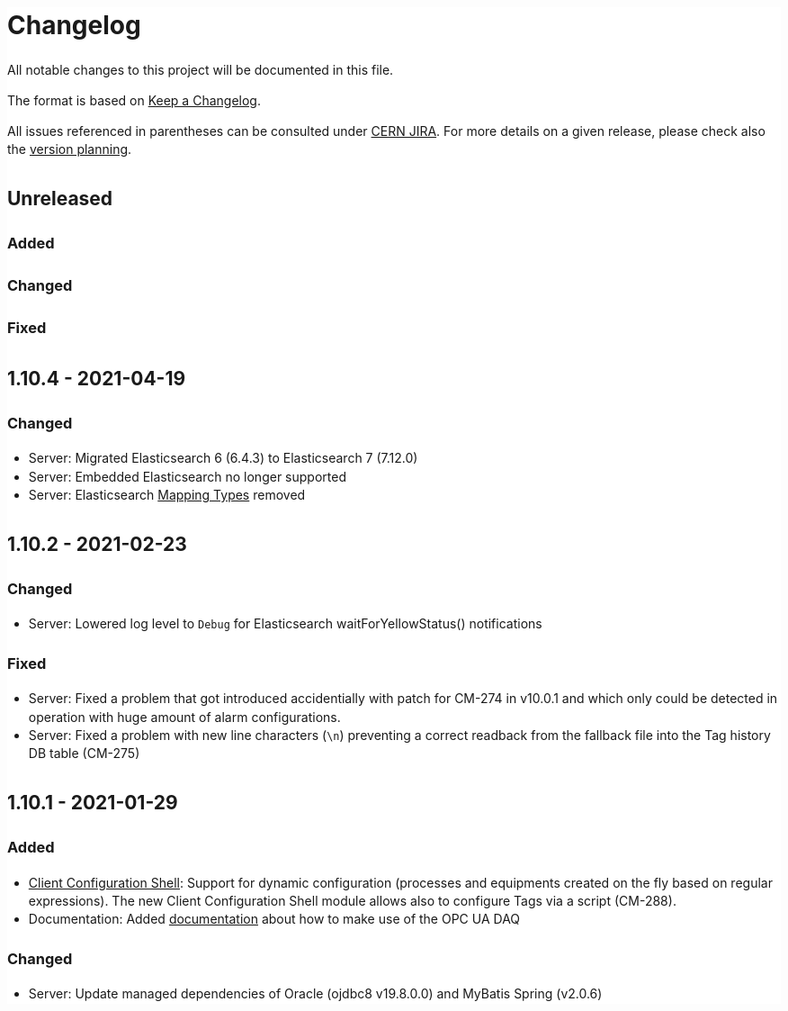 # Changelog
All notable changes to this project will be documented in this file.

The format is based on [Keep a Changelog](http://keepachangelog.com/).

All issues referenced in parentheses can be consulted under [CERN JIRA](https://its.cern.ch/jira/projects/CM).
For more details on a given release, please check also the [version planning](https://its.cern.ch/jira/projects/CM/versions).

## Unreleased
### Added

### Changed

### Fixed

## 1.10.4 - 2021-04-19
### Changed
- Server: Migrated Elasticsearch 6 (6.4.3) to Elasticsearch 7 (7.12.0)
- Server: Embedded Elasticsearch no longer supported
- Server: Elasticsearch [Mapping Types](https://www.elastic.co/guide/en/elasticsearch/reference/current/removal-of-types.html) removed

## 1.10.2 - 2021-02-23
### Changed
- Server: Lowered log level to `Debug` for Elasticsearch waitForYellowStatus() notifications

### Fixed
- Server: Fixed a problem that got introduced accidentially with patch for CM-274 in v10.0.1 and which only could be detected in operation with huge amount of alarm configurations.
- Server: Fixed a problem with new line characters (`\n`) preventing a correct readback from the fallback file into the Tag history DB table (CM-275)

## 1.10.1 - 2021-01-29
### Added
- [Client Configuration Shell](https://c2mon.web.cern.ch/c2mon/docs/user-guide/client-api/client-configuration-shell.html): Support for dynamic configuration (processes and equipments created on the fly based on regular expressions). The new Client Configuration Shell module allows also to configure Tags via a script (CM-288).
- Documentation: Added [documentation](https://c2mon.web.cern.ch/c2mon/docs/user-guide/acquiring-data/using-opc-ua.html) about how to make use of the OPC UA DAQ

### Changed
- Server: Update managed dependencies of Oracle (ojdbc8 v19.8.0.0) and MyBatis Spring (v2.0.6)
